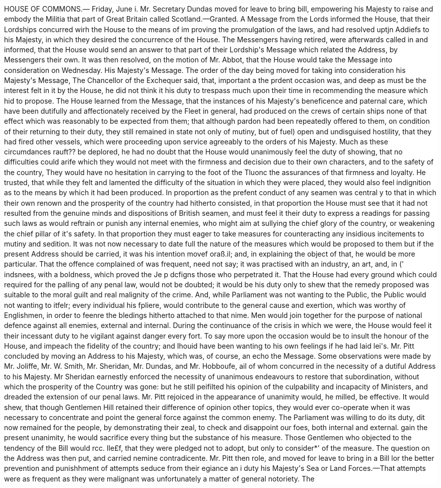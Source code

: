 HOUSE OF COMMONS.— Friday, June i. Mr. Secretary Dundas moved for leave to bring bill, empowering his Majesty to raise and embody the Militia that part of Great Britain called Scotland.—Granted. A Message from the Lords informed the House, that their Lordships concurred wirh the House to the means of im proving the promulgation of the laws, and had resolved uptjn Addiefs to his Majesty, in which they desired the concurrence of the House. The Messengers having retired, were afterwards called in and informed, that the House would send an answer to that part of their Lordship's Message which related the Address, by Messengers their own. It was then resolved, on the motion of Mr. Abbot, that the House would take the Message into consideration on Wednesday. His Majesty's Message. The order of the day being moved for taking into consideration his Majesty's Message, The Chancellor of the Exchequer said, that, important a the prdent occasion was, and deep as must be the interest felt in it by the House, he did not think it his duty to trespass much upon their time in recommending the measure which hid to propose. The House learned from the Message, that the instances of his Majesty's beneficence and paternal care, which have been dutifully and affectionately received by the Fleet in general, had produced on the crews of certain ships none of that effect which was reasonably to be expected from them; that although pardon had been repeatedly offered to them, on condition of their returning to their duty, they still remained in state not only of mutiny, but of fuel) open and undisguised hostility, that they had fired other vessels, which were proceeding upon service agreeably to the orders of his Majesty. Much as these circumdances rauft?? be deplored, he had no doubt that the House would unanimously feel the duty of showing, that no difficulties could arife which they would not meet with the firmness and decision due to their own characters, and to the safety of the country, They would have no hesitation in carrying to the foot of the Tluonc the assurances of that firmness and loyalty. He trusted, that while they felt and lamented the difficulty of the situation in which they were placed, they would also feel indignition as to the means by which it had been produced. In proportion as the prefent conduct of any seamen was central y to that in which their own renown and the prosperity of the country had hitherto consisted, in that proportion the House must see that it had not resulted from the genuine minds and dispositions of British seamen, and must feel it their duty to express a readings for passing such laws as would reftrain or punish any internal enemies, who might aim at sullying the chief glory of the country, or weakening the chief pillar of it's safety. In that proportion they must eager to take measures for counteracting any insidious incitements to mutiny and sedition. It was not now necessary to date full the nature of the measures which would be proposed to them but if the present Address should be carried, it was his intention movef oraß.il; and, in explaining the object of that, he would be more particular. That the offence complained of was frequent, need not say; it was practised with an industry, an art, and, in (' indsnees, with a boldness, which proved the Je p dcfigns those who perpetrated it. That the House had every ground which could required for the palling of any penal law, would not be doubted; it would be his duty only to shew that the remedy proposed was suitable to the moral guilt and real malignity of the crime. And, while Parliament was not wanting to the Public, the Public would not wanting to itfelr; every individual his fpliere, would contribute to the general cause and exertion, which was worthy of Englishmen, in order to feenre the bledings hitherto attached to that nime. Men would join together for the purpose of national defence against all enemies, external and internal. During the continuance of the crisis in which we were, the House would feel it their incessant duty to he vigilant against danger every fort. To say more upon the occasion would be to insult the honour of the House, and impeach the fidelity of the country; and Ihouid have been wanting to his own feelings if he had laid lei's. Mr. Pitt concluded by moving an Address to his Majesty, which was, of course, an echo the Message. Some observations were made by Mr. Joliffe, Mr. W. Smith, Mr. Sheridan, Mr. Dundas, and Mr. Hobboufe, ail of whom concurred in the necessity of a dutiful Address to his Majesty. Mr Sheridan earnestly enforced the necessity of unanimous endeavours to restore that subordination, without which the prosperity of the Country was gone: but he still peifilted his opinion of the culpability and incapacity of Ministers, and dreaded the extension of our penal laws. Mr. Pitt rejoiced in the appearance of unanimity would, he milled, be effective. It would shew, that though Gentlemen Hill retained their difference of opinion other topics, they would ever co-operate when it was necessary to concentrate and point the general force against the common enemy. The Parliament was willing to do its duty, dit now remained for the people, by demonstrating their zeal, to check and disappoint our foes, both internal and external. gain the present unanimity, he would sacrifice every thing but the substance of his measure. Those Gentlemen who objected to the tendency of the Bill would rcc. Ile£f, that they were pledged not to adopt, but only to consider*' of the measure. The question on the Address was then put, and carried nemine contradicente. Mr. Pitt then role, and moved for leave to bring in a Bill lor the better prevention and punishhment of attempts seduce from their egiance an i duty his Majesty's Sea or Land Forces.—That attempts were as frequent as they were malignant was unfortunately a matter of general notoriety. The